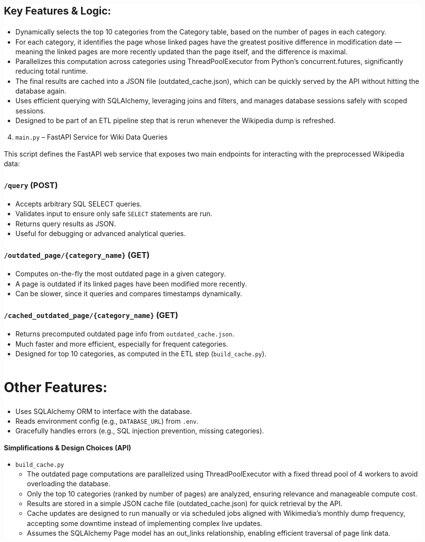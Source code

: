 ## Key Features & Logic:
- Dynamically selects the top 10 categories from the Category table, based on the number of pages in each category.
- For each category, it identifies the page whose linked pages have the greatest positive difference in modification date — meaning the linked pages are more recently updated than the page itself, and the difference is maximal.
- Parallelizes this computation across categories using ThreadPoolExecutor from Python’s concurrent.futures, significantly reducing total runtime.
- The final results are cached into a JSON file (outdated_cache.json), which can be quickly served by the API without hitting the database again.
- Uses efficient querying with SQLAlchemy, leveraging joins and filters, and manages database sessions safely with scoped sessions.
- Designed to be part of an ETL pipeline step that is rerun whenever the Wikipedia dump is refreshed.


4. `main.py` – FastAPI Service for Wiki Data Queries

This script defines the FastAPI web service that exposes two main endpoints for interacting with the preprocessed Wikipedia data:

### `/query` (POST)
- Accepts arbitrary SQL SELECT queries.
- Validates input to ensure only safe `SELECT` statements are run.
- Returns query results as JSON.
- Useful for debugging or advanced analytical queries.

### `/outdated_page/{category_name}` (GET)
- Computes on-the-fly the most outdated page in a given category.
- A page is outdated if its linked pages have been modified more recently.
- Can be slower, since it queries and compares timestamps dynamically.

### `/cached_outdated_page/{category_name}` (GET)
- Returns precomputed outdated page info from `outdated_cache.json`.
- Much faster and more efficient, especially for frequent categories.
- Designed for top 10 categories, as computed in the ETL step (`build_cache.py`).

# Other Features:
- Uses SQLAlchemy ORM to interface with the database.
- Reads environment config (e.g., `DATABASE_URL`) from `.env`.
- Gracefully handles errors (e.g., SQL injection prevention, missing categories).

**Simplifications & Design Choices (API)**
- `build_cache.py`
    - The outdated page computations are parallelized using ThreadPoolExecutor with a fixed thread pool of 4 workers to avoid overloading the database.
    -   Only the top 10 categories (ranked by number of pages) are analyzed, ensuring relevance and manageable compute cost.
    -   Results are stored in a simple JSON cache file (outdated_cache.json) for quick retrieval by the API.
    -   Cache updates are designed to run manually or via scheduled jobs aligned with Wikimedia’s monthly dump frequency, accepting some downtime instead of implementing complex live updates.
    -   Assumes the SQLAlchemy Page model has an out_links relationship, enabling efficient traversal of page link data.
